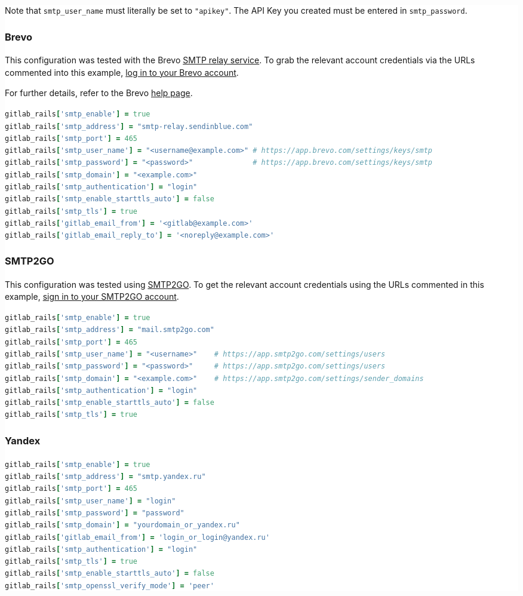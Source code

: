 Note that `smtp_user_name` must literally be set to `"apikey"`.
The API Key you created must be entered in `smtp_password`.

### Brevo

This configuration was tested with the Brevo [SMTP relay service](https://www.brevo.com/free-smtp-server/). To grab the
relevant account credentials via the URLs commented into this example, [log in to your Brevo account](https://login.brevo.com).

For further details, refer to the Brevo [help page](https://help.brevo.com/hc/en-us/articles/209462765-What-is-Brevo-SMTP).

```ruby
gitlab_rails['smtp_enable'] = true
gitlab_rails['smtp_address'] = "smtp-relay.sendinblue.com"
gitlab_rails['smtp_port'] = 465
gitlab_rails['smtp_user_name'] = "<username@example.com>" # https://app.brevo.com/settings/keys/smtp
gitlab_rails['smtp_password'] = "<password>"              # https://app.brevo.com/settings/keys/smtp
gitlab_rails['smtp_domain'] = "<example.com>"
gitlab_rails['smtp_authentication'] = "login"
gitlab_rails['smtp_enable_starttls_auto'] = false
gitlab_rails['smtp_tls'] = true
gitlab_rails['gitlab_email_from'] = '<gitlab@example.com>'
gitlab_rails['gitlab_email_reply_to'] = '<noreply@example.com>'
```

### SMTP2GO

This configuration was tested using [SMTP2GO](https://www.smtp2go.com/). To get the relevant account credentials using the URLs commented in this example, [sign in to your SMTP2GO account](https://app.smtp2go.com/login/).

```ruby
gitlab_rails['smtp_enable'] = true
gitlab_rails['smtp_address'] = "mail.smtp2go.com"
gitlab_rails['smtp_port'] = 465
gitlab_rails['smtp_user_name'] = "<username>"    # https://app.smtp2go.com/settings/users
gitlab_rails['smtp_password'] = "<password>"     # https://app.smtp2go.com/settings/users
gitlab_rails['smtp_domain'] = "<example.com>"    # https://app.smtp2go.com/settings/sender_domains
gitlab_rails['smtp_authentication'] = "login"
gitlab_rails['smtp_enable_starttls_auto'] = false
gitlab_rails['smtp_tls'] = true
```

### Yandex

```ruby
gitlab_rails['smtp_enable'] = true
gitlab_rails['smtp_address'] = "smtp.yandex.ru"
gitlab_rails['smtp_port'] = 465
gitlab_rails['smtp_user_name'] = "login"
gitlab_rails['smtp_password'] = "password"
gitlab_rails['smtp_domain'] = "yourdomain_or_yandex.ru"
gitlab_rails['gitlab_email_from'] = 'login_or_login@yandex.ru'
gitlab_rails['smtp_authentication'] = "login"
gitlab_rails['smtp_tls'] = true
gitlab_rails['smtp_enable_starttls_auto'] = false
gitlab_rails['smtp_openssl_verify_mode'] = 'peer'
```
